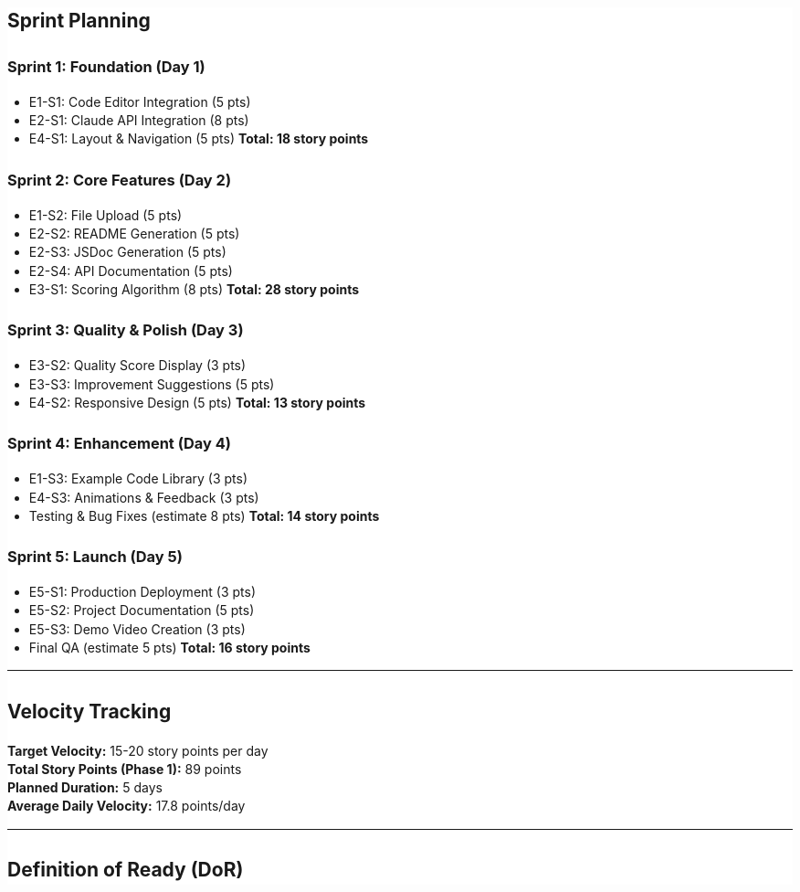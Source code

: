 
## Sprint Planning

### Sprint 1: Foundation (Day 1)
- E1-S1: Code Editor Integration (5 pts)
- E2-S1: Claude API Integration (8 pts)
- E4-S1: Layout & Navigation (5 pts)
**Total: 18 story points**

### Sprint 2: Core Features (Day 2)
- E1-S2: File Upload (5 pts)
- E2-S2: README Generation (5 pts)
- E2-S3: JSDoc Generation (5 pts)
- E2-S4: API Documentation (5 pts)
- E3-S1: Scoring Algorithm (8 pts)
**Total: 28 story points**

### Sprint 3: Quality & Polish (Day 3)
- E3-S2: Quality Score Display (3 pts)
- E3-S3: Improvement Suggestions (5 pts)
- E4-S2: Responsive Design (5 pts)
**Total: 13 story points**

### Sprint 4: Enhancement (Day 4)
- E1-S3: Example Code Library (3 pts)
- E4-S3: Animations & Feedback (3 pts)
- Testing & Bug Fixes (estimate 8 pts)
**Total: 14 story points**

### Sprint 5: Launch (Day 5)
- E5-S1: Production Deployment (3 pts)
- E5-S2: Project Documentation (5 pts)
- E5-S3: Demo Video Creation (3 pts)
- Final QA (estimate 5 pts)
**Total: 16 story points**

---

## Velocity Tracking

**Target Velocity:** 15-20 story points per day  
**Total Story Points (Phase 1):** 89 points  
**Planned Duration:** 5 days  
**Average Daily Velocity:** 17.8 points/day  

---

## Definition of Ready (DoR)
